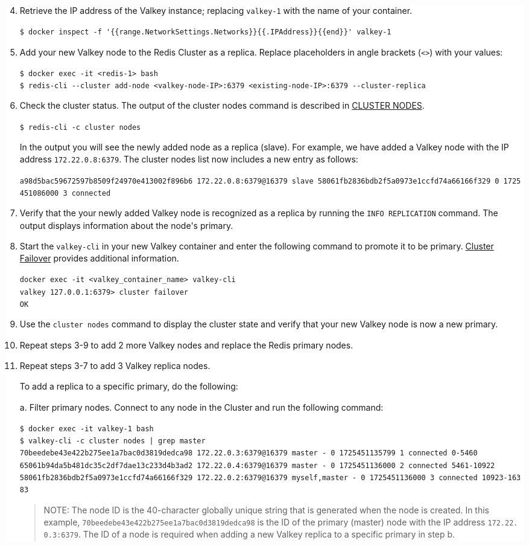 4. Retrieve the IP address of the Valkey instance; replacing `valkey-1` with the name of your container.

    ```
    $ docker inspect -f '{{range.NetworkSettings.Networks}}{{.IPAddress}}{{end}}' valkey-1    
    ```

5. Add your new Valkey node to the Redis Cluster as a replica. Replace placeholders in angle brackets (`<>`) with your values:

    ``` 
    $ docker exec -it <redis-1> bash
    $ redis-cli --cluster add-node <valkey-node-IP>:6379 <existing-node-IP>:6379 --cluster-replica
    ```

6. Check the cluster status. The output of the cluster nodes command is described in [CLUSTER NODES](https://redis.io/docs/latest/commands/cluster-nodes/).

    ```
    $ redis-cli -c cluster nodes
    ```

    In the output you will see the newly added node as a replica (slave). For example, we have added a Valkey node with the IP address `172.22.0.8:6379`. The cluster nodes list now includes a new entry as follows:

    ```
    a98d5bac59672597b8509f24970e413002f896b6 172.22.0.8:6379@16379 slave 58061fb2836bdb2f5a0973e1ccfd74a66166f329 0 1725451086000 3 connected
    ```
    
7. Verify that the your newly added Valkey node is recognized as a replica by running the `INFO REPLICATION` command. The output displays information about the node's primary.

8. Start the `valkey-cli` in your new Valkey container and enter the following command to promote it to be primary. [Cluster Failover](https://valkey.io/commands/cluster-failover/) provides additional information.

   ```
   docker exec -it <valkey_container_name> valkey-cli
   valkey 127.0.0.1:6379> cluster failover
   OK
   ```

9. Use the `cluster nodes` command to display the cluster state and verify that your new Valkey node is now a new primary.

10. Repeat steps 3-9 to add 2 more Valkey nodes and replace the Redis primary nodes. 
11. Repeat steps 3-7 to add 3 Valkey replica nodes. 

    To add a replica to a specific primary, do the following:

    a. Filter primary nodes. Connect to any node in the Cluster and run the following command:

       ```
       $ docker exec -it valkey-1 bash
       $ valkey-cli -c cluster nodes | grep master
       70beedebe43e422b275ee1a7bac0d3819dedca98 172.22.0.3:6379@16379 master - 0 1725451135799 1 connected 0-5460
       65061b94da5b481dc35c2df7dae13c233d4b3ad2 172.22.0.4:6379@16379 master - 0 1725451136000 2 connected 5461-10922
       58061fb2836bdb2f5a0973e1ccfd74a66166f329 172.22.0.2:6379@16379 myself,master - 0 1725451136000 3 connected 10923-16383
       ```
    > NOTE: The node ID is the 40-character globally unique string that is generated when the node is created. In this example, `70beedebe43e422b275ee1a7bac0d3819dedca98` is the ID of the primary (master) node with the IP address `172.22.0.3:6379`. The ID of a node is required when adding a new Valkey replica to a specific primary in step b.
    